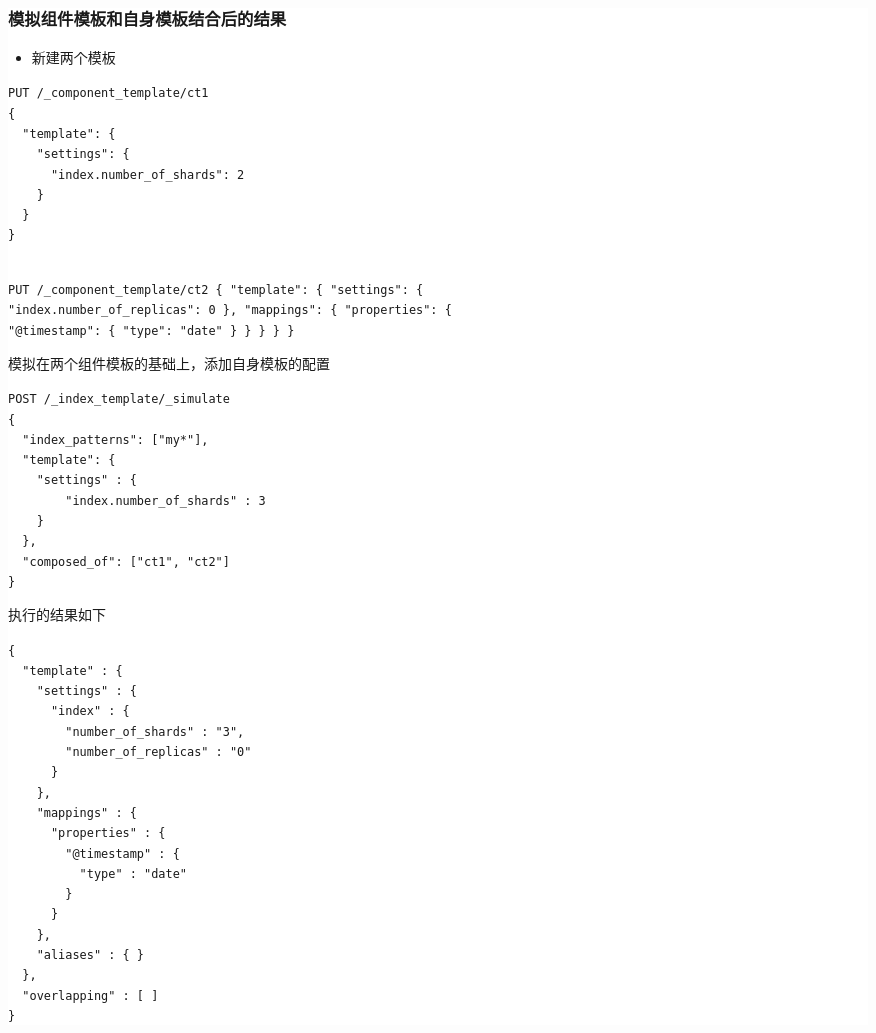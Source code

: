 <h3>模拟组件模板和自身模板结合后的结果</h3>
<ul>
<li>新建两个模板</li>
</ul>
<pre><code class="language-bash">PUT /_component_template/ct1
{
  &quot;template&quot;: {
    &quot;settings&quot;: {
      &quot;index.number_of_shards&quot;: 2
    }
  }
}

PUT /_component_template/ct2
{
  &quot;template&quot;: {
    &quot;settings&quot;: {
      &quot;index.number_of_replicas&quot;: 0
    },
    &quot;mappings&quot;: {
      &quot;properties&quot;: {
        &quot;@timestamp&quot;: {
          &quot;type&quot;: &quot;date&quot;
        }
      }
    }
  }
}
</code></pre>
<p>模拟在两个组件模板的基础上，添加自身模板的配置</p>
<pre><code class="language-bash">POST /_index_template/_simulate
{
  &quot;index_patterns&quot;: [&quot;my*&quot;],
  &quot;template&quot;: {
    &quot;settings&quot; : {
        &quot;index.number_of_shards&quot; : 3
    }
  },
  &quot;composed_of&quot;: [&quot;ct1&quot;, &quot;ct2&quot;]
}
</code></pre>
<p>执行的结果如下</p>
<pre><code class="language-json">{
  &quot;template&quot; : {
    &quot;settings&quot; : {
      &quot;index&quot; : {
        &quot;number_of_shards&quot; : &quot;3&quot;,
        &quot;number_of_replicas&quot; : &quot;0&quot;
      }
    },
    &quot;mappings&quot; : {
      &quot;properties&quot; : {
        &quot;@timestamp&quot; : {
          &quot;type&quot; : &quot;date&quot;
        }
      }
    },
    &quot;aliases&quot; : { }
  },
  &quot;overlapping&quot; : [ ]
}
</code></pre>